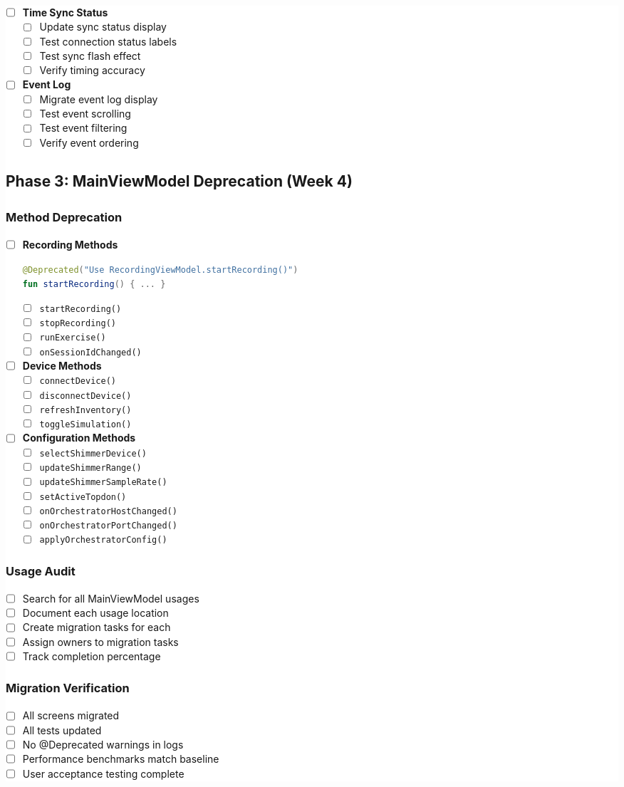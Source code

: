 - [ ] **Time Sync Status**
  - [ ] Update sync status display
  - [ ] Test connection status labels
  - [ ] Test sync flash effect
  - [ ] Verify timing accuracy

- [ ] **Event Log**
  - [ ] Migrate event log display
  - [ ] Test event scrolling
  - [ ] Test event filtering
  - [ ] Verify event ordering

## Phase 3: MainViewModel Deprecation (Week 4)

### Method Deprecation

- [ ] **Recording Methods**
  ```kotlin
  @Deprecated("Use RecordingViewModel.startRecording()")
  fun startRecording() { ... }
  ```
  - [ ] `startRecording()`
  - [ ] `stopRecording()`
  - [ ] `runExercise()`
  - [ ] `onSessionIdChanged()`

- [ ] **Device Methods**
  - [ ] `connectDevice()`
  - [ ] `disconnectDevice()`
  - [ ] `refreshInventory()`
  - [ ] `toggleSimulation()`

- [ ] **Configuration Methods**
  - [ ] `selectShimmerDevice()`
  - [ ] `updateShimmerRange()`
  - [ ] `updateShimmerSampleRate()`
  - [ ] `setActiveTopdon()`
  - [ ] `onOrchestratorHostChanged()`
  - [ ] `onOrchestratorPortChanged()`
  - [ ] `applyOrchestratorConfig()`

### Usage Audit

- [ ] Search for all MainViewModel usages
- [ ] Document each usage location
- [ ] Create migration tasks for each
- [ ] Assign owners to migration tasks
- [ ] Track completion percentage

### Migration Verification

- [ ] All screens migrated
- [ ] All tests updated
- [ ] No @Deprecated warnings in logs
- [ ] Performance benchmarks match baseline
- [ ] User acceptance testing complete
